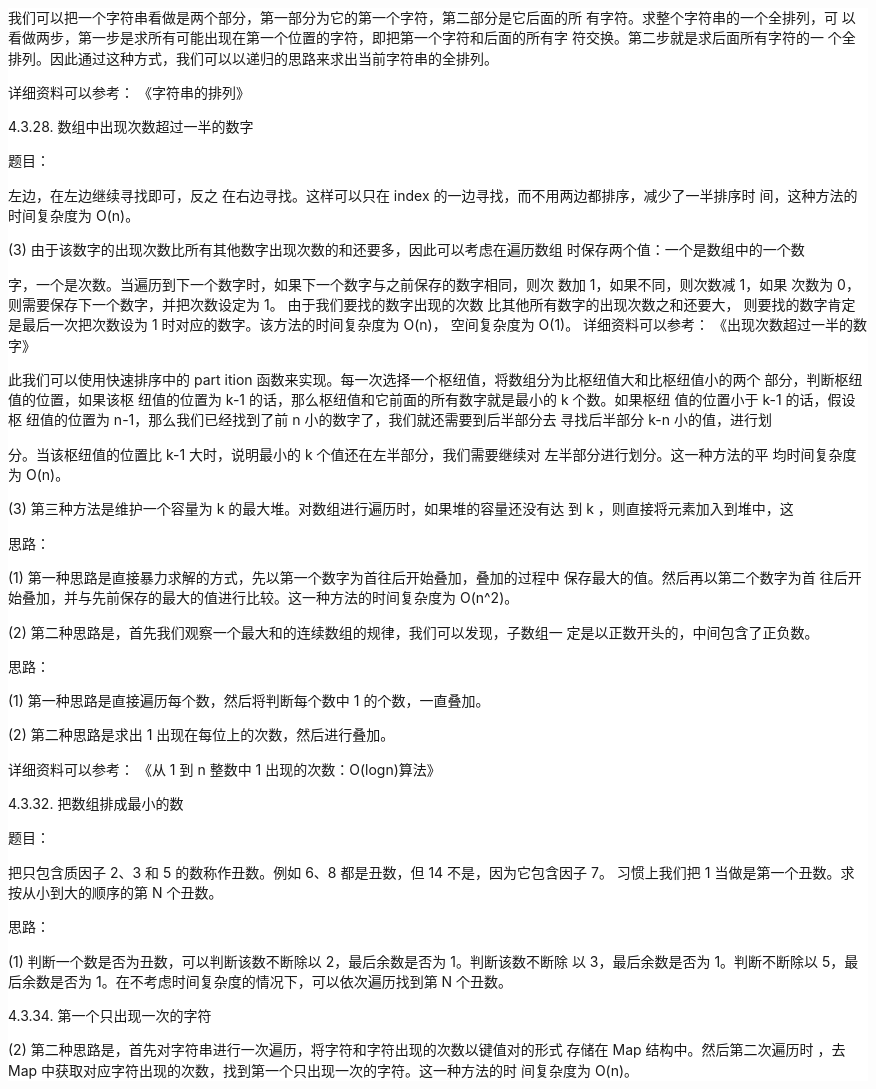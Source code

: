我们可以把一个字符串看做是两个部分，第一部分为它的第一个字符，第二部分是它后面的所 有字符。求整个字符串的一个全排列，可
以看做两步，第一步是求所有可能出现在第一个位置的字符，即把第一个字符和后面的所有字 符交换。第二步就是求后面所有字符的一
个全排列。因此通过这种方式，我们可以以递归的思路来求出当前字符串的全排列。

详细资料可以参考：  《字符串的排列》

4.3.28.  数组中出现次数超过一半的数字

题目：

左边，在左边继续寻找即可，反之
在右边寻找。这样可以只在 index 的一边寻找，而不用两边都排序，减少了一半排序时 间，这种方法的时间复杂度为 O(n)。

(3) 由于该数字的出现次数比所有其他数字出现次数的和还要多，因此可以考虑在遍历数组 时保存两个值：一个是数组中的一个数

字，一个是次数。当遍历到下一个数字时，如果下一个数字与之前保存的数字相同，则次 数加 1，如果不同，则次数减 1，如果
次数为 0，则需要保存下一个数字，并把次数设定为 1。 由于我们要找的数字出现的次数 比其他所有数字的出现次数之和还要大，
则要找的数字肯定是最后一次把次数设为 1 时对应的数字。该方法的时间复杂度为 O(n)， 空间复杂度为 O(1)。
详细资料可以参考：  《出现次数超过一半的数字》

此我们可以使用快速排序中的 part
ition 函数来实现。每一次选择一个枢纽值，将数组分为比枢纽值大和比枢纽值小的两个 部分，判断枢纽值的位置，如果该枢
纽值的位置为 k-1 的话，那么枢纽值和它前面的所有数字就是最小的 k 个数。如果枢纽 值的位置小于 k-1 的话，假设枢
纽值的位置为 n-1，那么我们已经找到了前 n 小的数字了，我们就还需要到后半部分去 寻找后半部分 k-n 小的值，进行划

分。当该枢纽值的位置比 k-1 大时，说明最小的 k 个值还在左半部分，我们需要继续对 左半部分进行划分。这一种方法的平
均时间复杂度为 O(n)。

(3) 第三种方法是维护一个容量为 k 的最大堆。对数组进行遍历时，如果堆的容量还没有达 到 k ，则直接将元素加入到堆中，这

思路：

(1) 第一种思路是直接暴力求解的方式，先以第一个数字为首往后开始叠加，叠加的过程中 保存最大的值。然后再以第二个数字为首
往后开始叠加，并与先前保存的最大的值进行比较。这一种方法的时间复杂度为 O(n^2)。

(2) 第二种思路是，首先我们观察一个最大和的连续数组的规律，我们可以发现，子数组一 定是以正数开头的，中间包含了正负数。

思路：

(1) 第一种思路是直接遍历每个数，然后将判断每个数中 1 的个数，一直叠加。

(2) 第二种思路是求出 1 出现在每位上的次数，然后进行叠加。

详细资料可以参考：  《从 1 到 n 整数中 1 出现的次数：O(logn)算法》

4.3.32.  把数组排成最小的数

题目：

把只包含质因子 2、3 和 5 的数称作丑数。例如 6、8 都是丑数，但 14 不是，因为它包含因子 7。  习惯上我们把 1 当做是第一个丑数。求
按从小到大的顺序的第 N 个丑数。

思路：

(1) 判断一个数是否为丑数，可以判断该数不断除以 2，最后余数是否为 1。判断该数不断除 以 3，最后余数是否为 1。判断不断除以
5，最后余数是否为 1。在不考虑时间复杂度的情况下，可以依次遍历找到第 N 个丑数。

4.3.34.  第一个只出现一次的字符

(2) 第二种思路是，首先对字符串进行一次遍历，将字符和字符出现的次数以键值对的形式 存储在 Map 结构中。然后第二次遍历时
，去 Map 中获取对应字符出现的次数，找到第一个只出现一次的字符。这一种方法的时 间复杂度为 O(n)。
